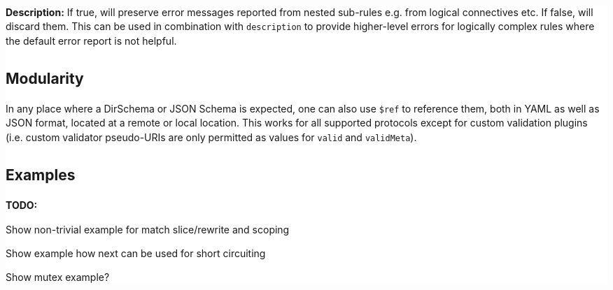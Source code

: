 **Description:**  If true, will preserve error messages reported from nested sub-rules
e.g. from logical connectives etc. If false, will discard them. This can be used
in combination with `description` to provide higher-level errors for logically complex
rules where the default error report is not helpful.

## Modularity

In any place where a DirSchema or JSON Schema is expected, one can also use `$ref` to
reference them, both in YAML as well as JSON format, located at a remote or local
location. This works for all supported protocols except for custom validation plugins
(i.e. custom validator pseudo-URIs are only permitted as values for `valid` and `validMeta`).

## Examples

**TODO:**

Show non-trivial example for match slice/rewrite and scoping

Show example how next can be used for short circuiting

Show mutex example?

